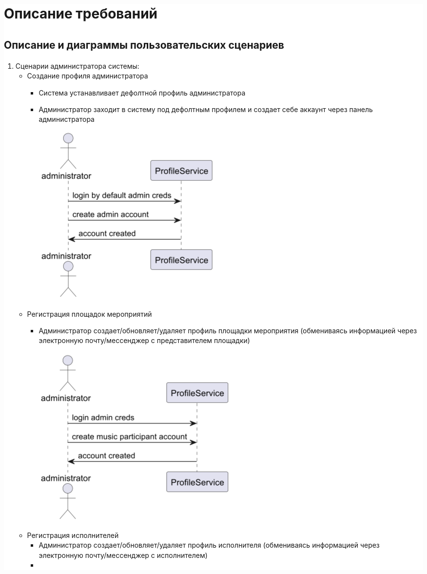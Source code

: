# Описание требований
## Описание и диаграммы пользовательских сценариев

1. Сценарии администратора системы:
   - Создание профиля администратора
     - Система устанавливает дефолтной профиль администратора
     - Администратор заходит в систему под дефолтным профилем и создает себе аккаунт через панель администратора

        ![](/user-scenarios/create_admin_account.png)
   - Регистрация площадок мероприятий
     - Администратор создает/обновляет/удаляет профиль площадки мероприятия (обмениваясь информацией через электронную почту/мессенджер с представителем площадки)
    
        ![](/user-scenarios/create_music_worker_account.png)
   - Регистрация исполнителей
      - Администратор создает/обновляет/удаляет профиль исполнителя (обмениваясь информацией через электронную почту/мессенджер с исполнителем)
      - 